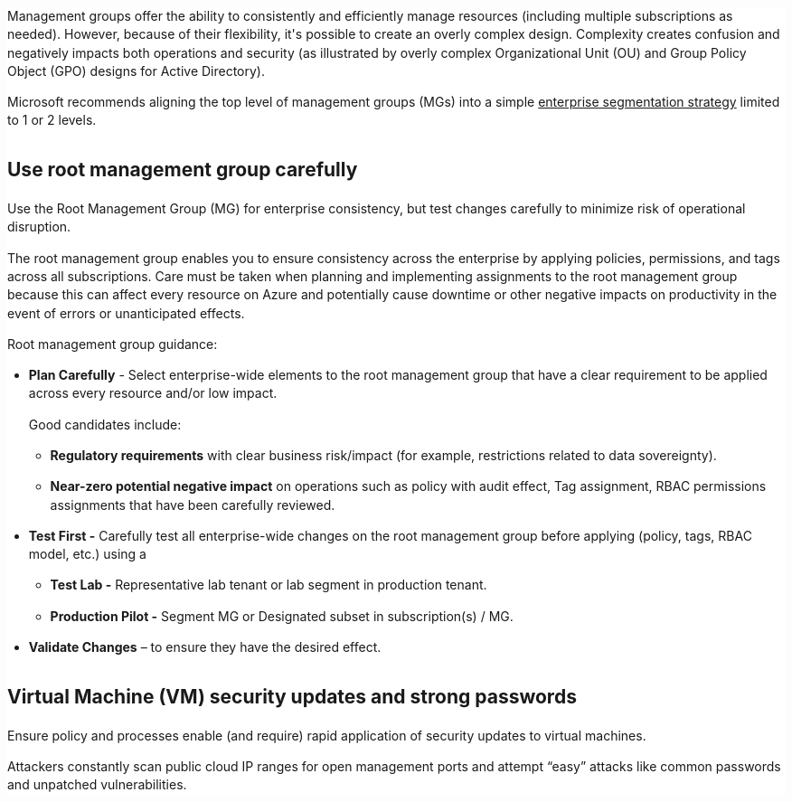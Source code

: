 Management groups offer the ability to consistently and efficiently manage resources (including multiple subscriptions as needed). However, because of their flexibility, it's possible to create an overly complex design. Complexity creates confusion
and negatively impacts both operations and security (as illustrated by overly
complex Organizational Unit (OU) and Group Policy Object (GPO) designs for
Active Directory).

Microsoft recommends aligning the top level of management groups (MGs) into a simple [enterprise segmentation strategy](./governance.md#enterprise-segmentation-strategy) limited to 1 or 2 levels.

## Use root management group carefully

Use the Root Management Group (MG) for enterprise consistency, but test changes
carefully to minimize risk of operational disruption.

The root management group enables you to ensure consistency across the enterprise by applying policies, permissions, and tags across all subscriptions.
Care must be taken when planning and implementing assignments to the root
management group because this can affect every resource on Azure and potentially
cause downtime or other negative impacts on productivity in the event of errors
or unanticipated effects.

Root management group guidance:

- **Plan Carefully** - Select enterprise-wide elements to the root management
    group that have a clear requirement to be applied across every resource
    and/or low impact.

    Good candidates include:

    -   **Regulatory requirements** with clear business risk/impact (for example,
        restrictions related to data sovereignty).

    -   **Near-zero potential negative impact** on operations such as policy
        with audit effect, Tag assignment, RBAC permissions assignments that
        have been carefully reviewed.

- **Test First -** Carefully test all enterprise-wide changes on the root
    management group before applying (policy, tags, RBAC model, etc.) using a

    -   **Test Lab -** Representative lab tenant or lab segment in production
        tenant.

    -   **Production Pilot -** Segment MG or Designated subset in
        subscription(s) / MG.

- **Validate Changes** – to ensure they have the desired effect.

## Virtual Machine (VM) security updates and strong passwords

Ensure policy and processes enable (and require) rapid application of security
updates to virtual machines.

Attackers constantly scan public cloud IP ranges for open management ports and
attempt “easy” attacks like common passwords and unpatched vulnerabilities.
